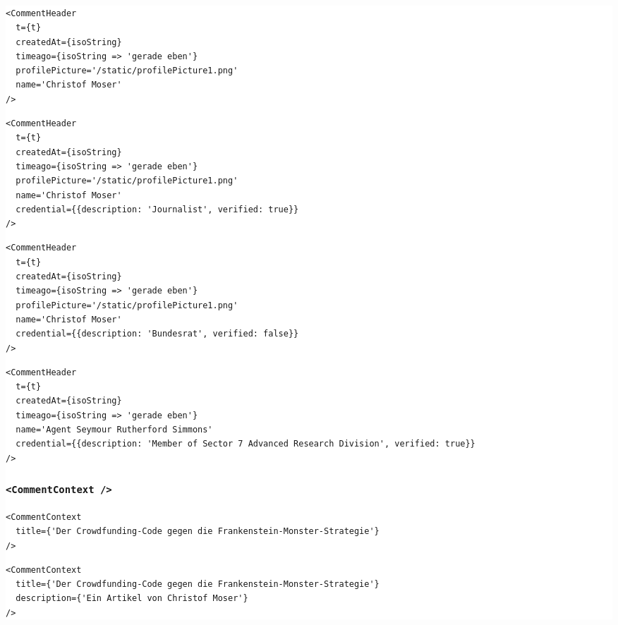 ```react|noSource,span-2
<CommentHeader
  t={t}
  createdAt={isoString}
  timeago={isoString => 'gerade eben'}
  profilePicture='/static/profilePicture1.png'
  name='Christof Moser'
/>
```

```react|noSource,span-2
<CommentHeader
  t={t}
  createdAt={isoString}
  timeago={isoString => 'gerade eben'}
  profilePicture='/static/profilePicture1.png'
  name='Christof Moser'
  credential={{description: 'Journalist', verified: true}}
/>
```

```react|noSource,span-2
<CommentHeader
  t={t}
  createdAt={isoString}
  timeago={isoString => 'gerade eben'}
  profilePicture='/static/profilePicture1.png'
  name='Christof Moser'
  credential={{description: 'Bundesrat', verified: false}}
/>
```

```react|noSource,span-2
<CommentHeader
  t={t}
  createdAt={isoString}
  timeago={isoString => 'gerade eben'}
  name='Agent Seymour Rutherford Simmons'
  credential={{description: 'Member of Sector 7 Advanced Research Division', verified: true}}
/>
```

### `<CommentContext />`

```react|noSource,span-2
<CommentContext
  title={'Der Crowdfunding-Code gegen die Frankenstein-Monster-Strategie'}
/>
```

```react|noSource,span-2
<CommentContext
  title={'Der Crowdfunding-Code gegen die Frankenstein-Monster-Strategie'}
  description={'Ein Artikel von Christof Moser'}
/>
```
